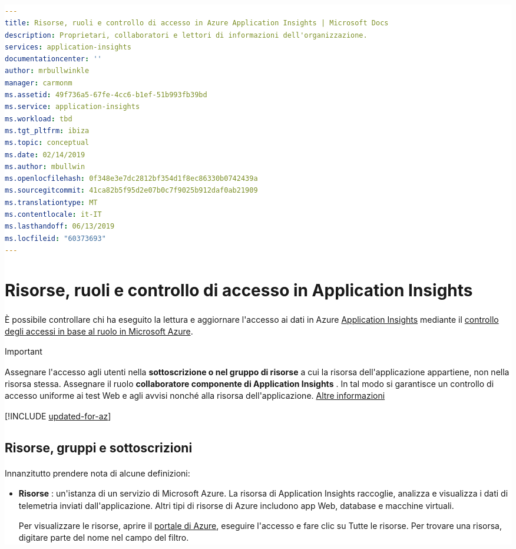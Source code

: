 ```yaml
---
title: Risorse, ruoli e controllo di accesso in Azure Application Insights | Microsoft Docs
description: Proprietari, collaboratori e lettori di informazioni dell'organizzazione.
services: application-insights
documentationcenter: ''
author: mrbullwinkle
manager: carmonm
ms.assetid: 49f736a5-67fe-4cc6-b1ef-51b993fb39bd
ms.service: application-insights
ms.workload: tbd
ms.tgt_pltfrm: ibiza
ms.topic: conceptual
ms.date: 02/14/2019
ms.author: mbullwin
ms.openlocfilehash: 0f348e3e7dc2812bf354d1f8ec86330b0742439a
ms.sourcegitcommit: 41ca82b5f95d2e07b0c7f9025b912daf0ab21909
ms.translationtype: MT
ms.contentlocale: it-IT
ms.lasthandoff: 06/13/2019
ms.locfileid: "60373693"
---
```

# <a name="resources-roles-and-access-control-in-application-insights"></a>Risorse, ruoli e controllo di accesso in Application Insights

È possibile controllare chi ha eseguito la lettura e aggiornare l'accesso ai dati in Azure [Application Insights][start] mediante il [controllo degli accessi in base al ruolo in Microsoft Azure](../../role-based-access-control/role-assignments-portal.md).

> [!IMPORTANT]
> Assegnare l'accesso agli utenti nella **sottoscrizione o nel gruppo di risorse** a cui la risorsa dell'applicazione appartiene, non nella risorsa stessa. Assegnare il ruolo **collaboratore componente di Application Insights** . In tal modo si garantisce un controllo di accesso uniforme ai test Web e agli avvisi nonché alla risorsa dell'applicazione. [Altre informazioni](#access)


[!INCLUDE [updated-for-az](../../../includes/updated-for-az.md)]

## <a name="resources-groups-and-subscriptions"></a>Risorse, gruppi e sottoscrizioni

Innanzitutto prendere nota di alcune definizioni:

* **Risorse** : un'istanza di un servizio di Microsoft Azure. La risorsa di Application Insights raccoglie, analizza e visualizza i dati di telemetria inviati dall'applicazione.  Altri tipi di risorse di Azure includono app Web, database e macchine virtuali.
  
    Per visualizzare le risorse, aprire il [portale di Azure][portal], eseguire l'accesso e fare clic su Tutte le risorse. Per trovare una risorsa, digitare parte del nome nel campo del filtro.
  

[account]: https://account.microsoft.com
[group]: ../../azure-resource-manager/resource-group-overview.md
[portal]: https://portal.azure.com/
[start]: ../../azure-monitor/app/app-insights-overview.md